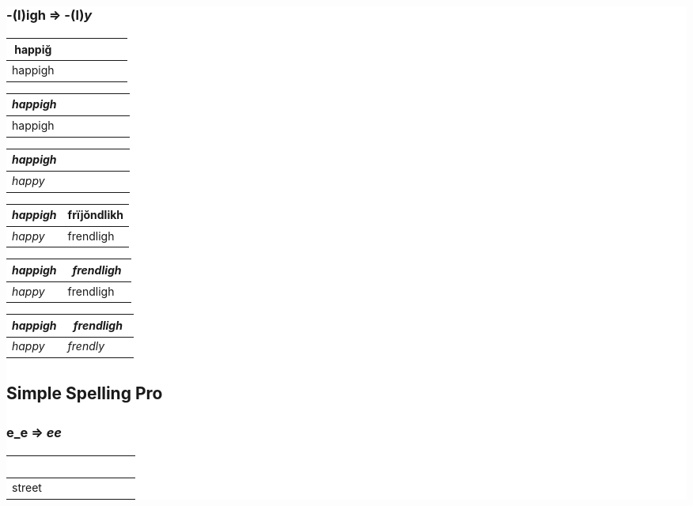 ### -(l)igh ⇒ -(l)*y*



| happiğ | &nbsp; |
|-|-|
| happigh | &nbsp; &nbsp; &nbsp; &nbsp; &nbsp; &nbsp; &nbsp; &nbsp; &nbsp; &nbsp; |



| *happigh* | &nbsp; |
|-|-|
| happigh | &nbsp; &nbsp; &nbsp; &nbsp; &nbsp; &nbsp; &nbsp; &nbsp; &nbsp; &nbsp; |



| *happigh* | &nbsp; |
|-|-|
| *happy* | &nbsp; &nbsp; &nbsp; &nbsp; &nbsp; &nbsp; &nbsp; &nbsp; &nbsp; &nbsp; |



| *happigh* | frïjŏndlikh |
|-|-|
| *happy* | frendligh |



| *happigh* | *frendligh* |
|-|-|
| *happy* | frendligh &nbsp; &nbsp; |



| *happigh* | *frendligh* |
|-|-|
| *happy* | *frendly* &nbsp; &nbsp; &nbsp; &nbsp; |



## Simple Spelling Pro

### e_e ⇒ *ee*



| &nbsp; | &nbsp; | &nbsp; |
|-|-|-|
| street &nbsp; | &nbsp; &nbsp; &nbsp; &nbsp; &nbsp; &nbsp; | &nbsp; &nbsp; &nbsp; &nbsp; &nbsp; |
